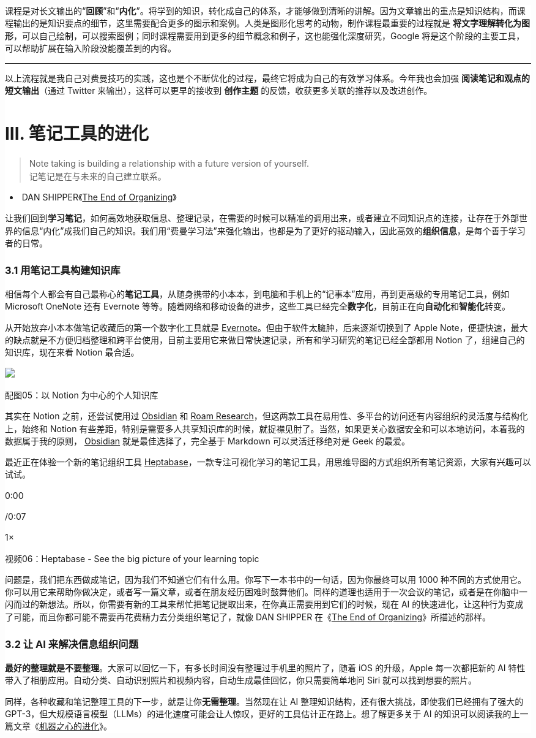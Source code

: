课程是对长文输出的“**回顾**”和“**内化**”。将学到的知识，转化成自己的体系，才能够做到清晰的讲解。因为文章输出的重点是知识结构，而课程输出的是知识要点的细节，这里需要配合更多的图示和案例。人类是图形化思考的动物，制作课程最重要的过程就是 **将文字理解转化为图形**，可以自己绘制，可以搜索图例；同时课程需要用到更多的细节概念和例子，这也能强化深度研究，Google 将是这个阶段的主要工具，可以帮助扩展在输入阶段没能覆盖到的内容。

---

以上流程就是我自己对费曼技巧的实践，这也是个不断优化的过程，最终它将成为自己的有效学习体系。今年我也会加强 **阅读笔记和观点的短文输出**（通过 Twitter 来输出），这样可以更早的接收到 **创作主题** 的反馈，收获更多关联的推荐以及改进创作。  
  

# III. 笔记工具的进化

> Note taking is building a relationship with a future version of yourself.  
> 记笔记是在与未来的自己建立联系。

-  DAN SHIPPER《[The End of Organizing](https://every.to/superorganizers/the-end-of-organizing)》

让我们回到**学习笔记**，如何高效地获取信息、整理记录，在需要的时候可以精准的调用出来，或者建立不同知识点的连接，让存在于外部世界的信息“内化”成我们自己的知识。我们用“费曼学习法”来强化输出，也都是为了更好的驱动输入，因此高效的**组织信息**，是每个善于学习者的日常。

### 3.1 用笔记工具构建知识库

相信每个人都会有自己最称心的**笔记工具**，从随身携带的小本本，到电脑和手机上的“记事本”应用，再到更高级的专用笔记工具，例如 Microsoft OneNote 还有 Evernote 等等。随着网络和移动设备的进步，这些工具已经完全**数字化**，目前正在向**自动化**和**智能化**转变。

从开始放弃小本本做笔记收藏后的第一个数字化工具就是 [Evernote](https://evernote.com/)。但由于软件太臃肿，后来逐渐切换到了 Apple Note，便捷快速，最大的缺点就是不方便归档整理和跨平台使用，目前主要用它来做日常快速记录，所有和学习研究的笔记已经全部都用 Notion 了，组建自己的知识库，现在来看 Notion 最合适。

![](https://abelsun-1256449468.cos.ap-beijing.myqcloud.com/image/figure-05.png)

配图05：以 Notion 为中心的个人知识库

其实在 Notion 之前，还尝试使用过 [Obsidian](https://obsidian.md/) 和 [Roam Research](https://roamresearch.com/)，但这两款工具在易用性、多平台的访问还有内容组织的灵活度与结构化上，始终和 Notion 有些差距，特别是需要多人共享知识库的时候，就捉襟见肘了。当然，如果更关心数据安全和可以本地访问，本着我的数据属于我的原则， [Obsidian](https://obsidian.md/) 就是最佳选择了，完全基于 Markdown 可以灵活迁移绝对是 Geek 的最爱。

最近正在体验一个新的笔记组织工具 [Heptabase](https://heptabase.com/)，一款专注可视化学习的笔记工具，用思维导图的方式组织所有笔记资源，大家有兴趣可以试试。

0:00

/0:07

1×

视频06：Heptabase - See the big picture of your learning topic

问题是，我们把东西做成笔记，因为我们不知道它们有什么用。你写下一本书中的一句话，因为你最终可以用 1000 种不同的方式使用它。你可以用它来帮助你做决定，或者写一篇文章，或者在朋友经历困难时鼓舞他们。同样的道理也适用于一次会议的笔记，或者是在你脑中一闪而过的新想法。所以，你需要有新的工具来帮忙把笔记提取出来，在你真正需要用到它们的时候，现在 AI 的快速进化，让这种行为变成了可能，而且你都可能不需要再花费精力去分类组织笔记了，就像 DAN SHIPPER 在《[The End of Organizing](https://every.to/superorganizers/the-end-of-organizing)》所描述的那样。  

### 3.2 让 AI 来解决信息组织问题

**最好的整理就是不要整理**。大家可以回忆一下，有多长时间没有整理过手机里的照片了，随着 iOS 的升级，Apple 每一次都把新的 AI 特性带入了相册应用。自动分类、自动识别照片和视频内容，自动生成最佳回忆，你只需要简单地问 Siri 就可以找到想要的照片。

同样，各种收藏和笔记整理工具的下一步，就是让你**无需整理**。当然现在让 AI 整理知识结构，还有很大挑战，即使我们已经拥有了强大的 GPT-3，但大规模语言模型（LLMs）的进化速度可能会让人惊叹，更好的工具估计正在路上。想了解更多关于 AI 的知识可以阅读我的上一篇文章《[机器之心的进化](https://www.indigox.me/the-evolution-of-machine-intelligence/)》。
